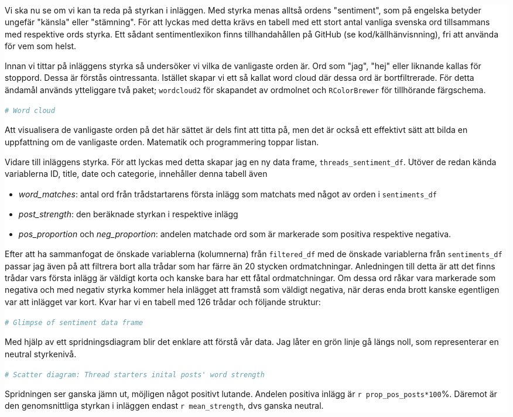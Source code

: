 

Vi ska nu se om vi kan ta reda på styrkan i inläggen. Med styrka menas alltså ordens "sentiment", som på engelska betyder ungefär "känsla" eller "stämning". För att lyckas med detta krävs en tabell med ett stort antal vanliga svenska ord tillsammans med respektive ords styrka. Ett sådant sentimentlexikon finns tillhandahållen på GitHub (se kod/källhänvisnning), fri att använda för vem som helst.



Innan vi tittar på inläggens styrka så undersöker vi vilka de vanligaste orden är. Ord som "jag", "hej" eller liknande kallas för stoppord. Dessa är förstås ointressanta. Istället skapar vi ett så kallat word cloud där dessa ord är bortfiltrerade. För detta ändamål används ytteliggare två paket; `wordcloud2` för skapandet av ordmolnet och `RColorBrewer` för tillhörande färgschema.


```python
# Word cloud
```

Att visualisera de vanligaste orden på det här sättet är dels fint att titta på, men det är också ett effektivt sätt att bilda en uppfattning om de vanligaste orden. Matematik och programmering toppar listan.



Vidare till inläggens styrka. För att lyckas med detta skapar jag en ny data frame, `threads_sentiment_df`. Utöver de redan kända variablerna ID, title, date och categorie, innehåller denna tabell även



* *word_matches*: antal ord från trådstartarens första inlägg som matchats med något av orden i `sentiments_df`

* *post_strength*: den beräknade styrkan i respektive inlägg

* *pos_proportion* och *neg_proportion*: andelen matchade ord som är markerade som positiva respektive negativa.



Efter att ha sammanfogat de önskade variablerna (kolumnerna) från `filtered_df` med de önskade variablerna från `sentiments_df` passar jag även på att filtrera bort alla trådar som har färre än 20 stycken ordmatchningar. Anledningen till detta är att det finns trådar vars första inlägg är väldigt korta och kanske bara har ett fåtal ordmatchningar. Om dessa ord råkar vara markerade som negativa och med negativ styrka kommer hela inlägget att framstå som väldigt negativa, när deras enda brott kanske egentligen var att inlägget var kort. Kvar har vi en tabell med 126 trådar och följande struktur:


```python
# Glimpse of sentiment data frame
```

Med hjälp av ett spridningsdiagram blir det enklare att förstå vår data. Jag låter en grön linje gå längs noll, som representerar en neutral styrkenivå. 


```python
# Scatter diagram: Thread starters inital posts' word strength
```

Spridningen ser ganska jämn ut, möjligen något positivt lutande. Andelen positiva inlägg är `r prop_pos_posts*100`%. Däremot är den genomsnittliga styrkan i inläggen endast `r mean_strength`, dvs ganska neutral.
